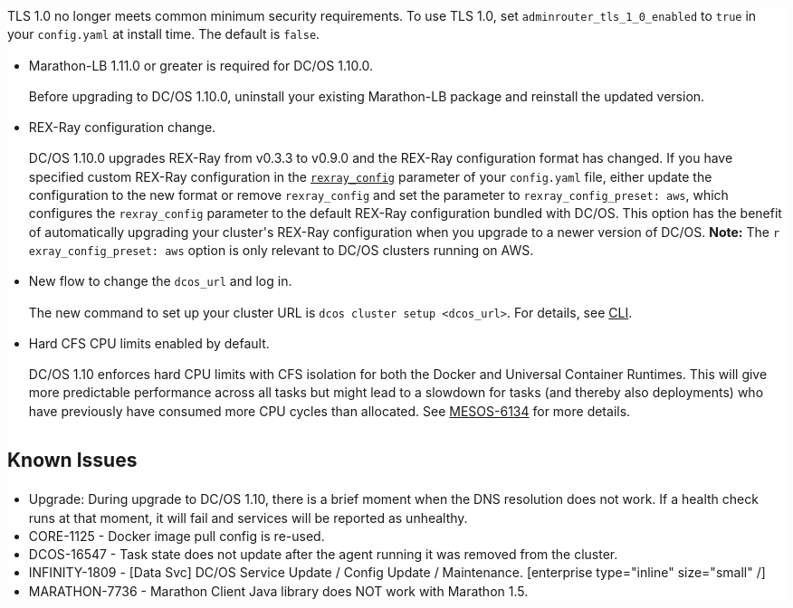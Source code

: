   TLS 1.0 no longer meets common minimum security requirements. To use TLS 1.0, set `adminrouter_tls_1_0_enabled` to `true` in your `config.yaml` at install time. The default is `false`.

- Marathon-LB 1.11.0 or greater is required for DC/OS 1.10.0.

  Before upgrading to DC/OS 1.10.0, uninstall your existing Marathon-LB package and reinstall the updated version.

- REX-Ray configuration change.

  DC/OS 1.10.0 upgrades REX-Ray from v0.3.3 to v0.9.0 and the REX-Ray configuration format has changed. If you have specified custom REX-Ray configuration in the [`rexray_config`](/1.10/installing/oss/custom/configuration/configuration-parameters/#rexray-config) parameter of your `config.yaml` file, either update the configuration to the new format or remove `rexray_config` and set the parameter to `rexray_config_preset: aws`, which configures the `rexray_config` parameter to the default REX-Ray configuration bundled with DC/OS. This option has the benefit of automatically upgrading your cluster's REX-Ray configuration when you upgrade to a newer version of DC/OS.
  **Note:** The `rexray_config_preset: aws` option is only relevant to DC/OS clusters running on AWS.

- New flow to change the `dcos_url` and log in.

  The new command to set up your cluster URL is `dcos cluster setup <dcos_url>`. For details, see [CLI](#cli).

- Hard CFS CPU limits enabled by default.

  DC/OS 1.10 enforces hard CPU limits with CFS isolation for both the Docker and Universal Container Runtimes. This will give more predictable performance across all tasks but might lead to a slowdown for tasks (and thereby also deployments) who have previously have consumed more CPU cycles than allocated. See [MESOS-6134](https://issues.apache.org/jira/browse/MESOS-6134) for more details.

## Known Issues
- Upgrade: During upgrade to DC/OS 1.10, there is a brief moment when the DNS resolution does not work. If a health check runs at that moment, it will fail and services will be reported as unhealthy.
- CORE-1125 - Docker image pull config is re-used.
- DCOS-16547 - Task state does not update after the agent running it was removed from the cluster.
- INFINITY-1809 - [Data Svc] DC/OS Service Update / Config Update / Maintenance. [enterprise type="inline" size="small" /]
- MARATHON-7736 - Marathon Client Java library does NOT work with Marathon 1.5.
